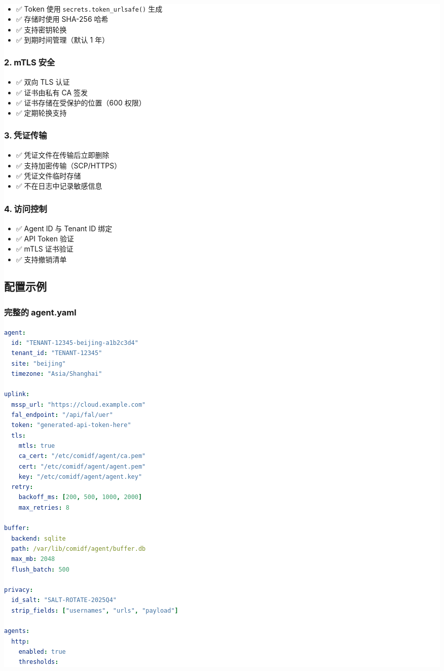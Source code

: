 - ✅ Token 使用 `secrets.token_urlsafe()` 生成
- ✅ 存储时使用 SHA-256 哈希
- ✅ 支持密钥轮换
- ✅ 到期时间管理（默认 1 年）

### 2. mTLS 安全

- ✅ 双向 TLS 认证
- ✅ 证书由私有 CA 签发
- ✅ 证书存储在受保护的位置（600 权限）
- ✅ 定期轮换支持

### 3. 凭证传输

- ✅ 凭证文件在传输后立即删除
- ✅ 支持加密传输（SCP/HTTPS）
- ✅ 凭证文件临时存储
- ✅ 不在日志中记录敏感信息

### 4. 访问控制

- ✅ Agent ID 与 Tenant ID 绑定
- ✅ API Token 验证
- ✅ mTLS 证书验证
- ✅ 支持撤销清单

## 配置示例

### 完整的 agent.yaml

```yaml
agent:
  id: "TENANT-12345-beijing-a1b2c3d4"
  tenant_id: "TENANT-12345"
  site: "beijing"
  timezone: "Asia/Shanghai"

uplink:
  mssp_url: "https://cloud.example.com"
  fal_endpoint: "/api/fal/uer"
  token: "generated-api-token-here"
  tls:
    mtls: true
    ca_cert: "/etc/comidf/agent/ca.pem"
    cert: "/etc/comidf/agent/agent.pem"
    key: "/etc/comidf/agent/agent.key"
  retry:
    backoff_ms: [200, 500, 1000, 2000]
    max_retries: 8

buffer:
  backend: sqlite
  path: /var/lib/comidf/agent/buffer.db
  max_mb: 2048
  flush_batch: 500

privacy:
  id_salt: "SALT-ROTATE-2025Q4"
  strip_fields: ["usernames", "urls", "payload"]

agents:
  http:
    enabled: true
    thresholds:
```